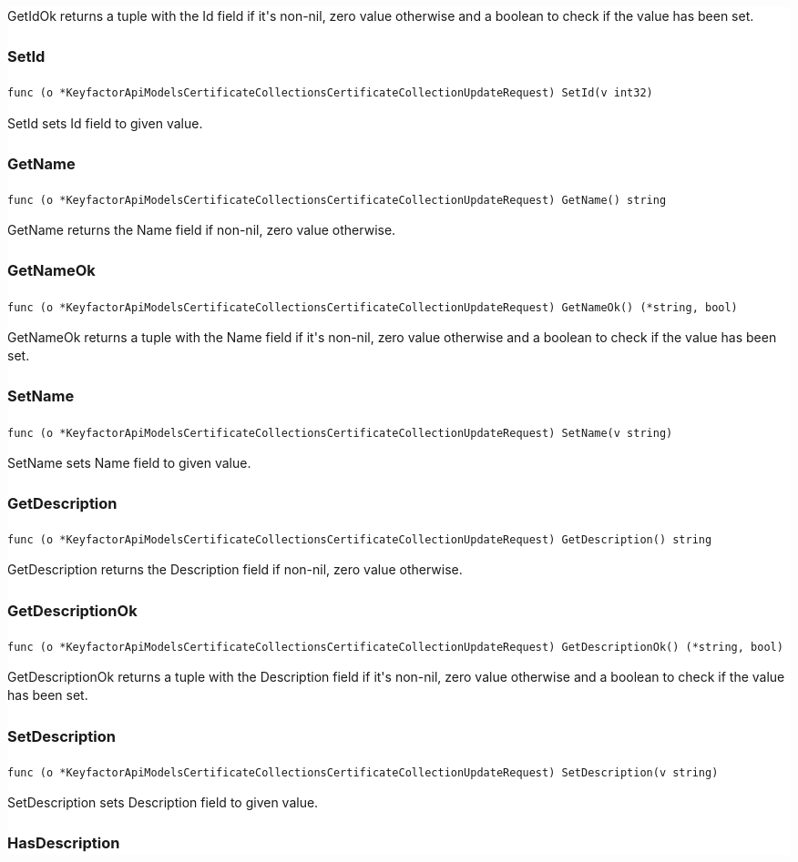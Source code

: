 GetIdOk returns a tuple with the Id field if it's non-nil, zero value otherwise
and a boolean to check if the value has been set.

### SetId

`func (o *KeyfactorApiModelsCertificateCollectionsCertificateCollectionUpdateRequest) SetId(v int32)`

SetId sets Id field to given value.


### GetName

`func (o *KeyfactorApiModelsCertificateCollectionsCertificateCollectionUpdateRequest) GetName() string`

GetName returns the Name field if non-nil, zero value otherwise.

### GetNameOk

`func (o *KeyfactorApiModelsCertificateCollectionsCertificateCollectionUpdateRequest) GetNameOk() (*string, bool)`

GetNameOk returns a tuple with the Name field if it's non-nil, zero value otherwise
and a boolean to check if the value has been set.

### SetName

`func (o *KeyfactorApiModelsCertificateCollectionsCertificateCollectionUpdateRequest) SetName(v string)`

SetName sets Name field to given value.


### GetDescription

`func (o *KeyfactorApiModelsCertificateCollectionsCertificateCollectionUpdateRequest) GetDescription() string`

GetDescription returns the Description field if non-nil, zero value otherwise.

### GetDescriptionOk

`func (o *KeyfactorApiModelsCertificateCollectionsCertificateCollectionUpdateRequest) GetDescriptionOk() (*string, bool)`

GetDescriptionOk returns a tuple with the Description field if it's non-nil, zero value otherwise
and a boolean to check if the value has been set.

### SetDescription

`func (o *KeyfactorApiModelsCertificateCollectionsCertificateCollectionUpdateRequest) SetDescription(v string)`

SetDescription sets Description field to given value.

### HasDescription
